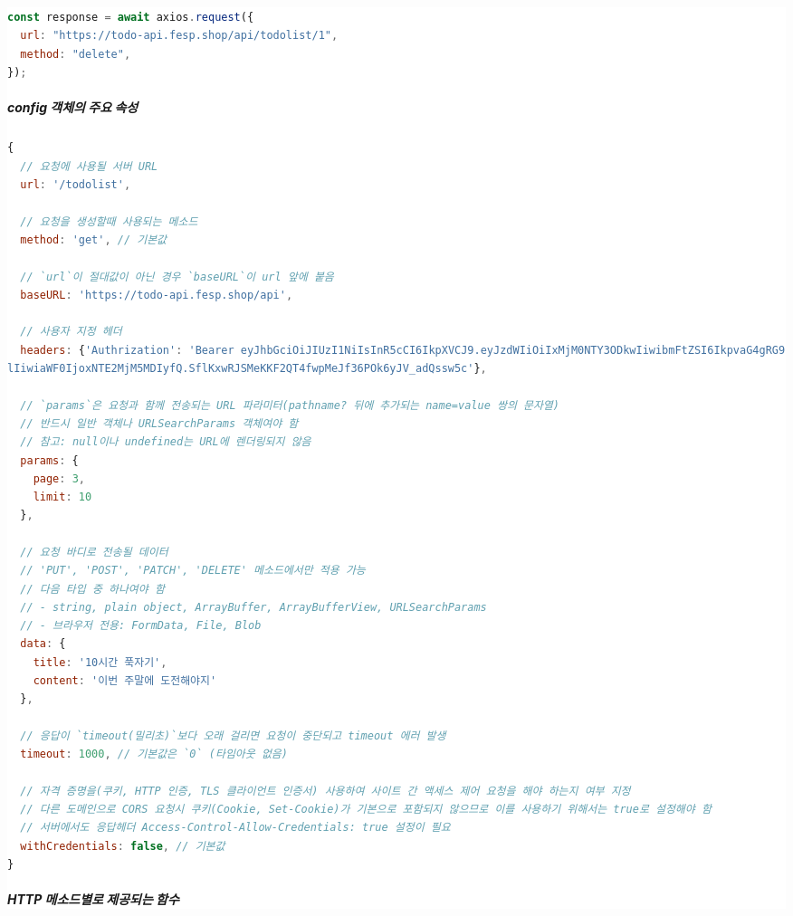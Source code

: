   ```js
  const response = await axios.request({
    url: "https://todo-api.fesp.shop/api/todolist/1",
    method: "delete",
  });
  ```

##### config 객체의 주요 속성

```js
{
  // 요청에 사용될 서버 URL
  url: '/todolist',

  // 요청을 생성할때 사용되는 메소드
  method: 'get', // 기본값

  // `url`이 절대값이 아닌 경우 `baseURL`이 url 앞에 붙음
  baseURL: 'https://todo-api.fesp.shop/api',

  // 사용자 지정 헤더
  headers: {'Authrization': 'Bearer eyJhbGciOiJIUzI1NiIsInR5cCI6IkpXVCJ9.eyJzdWIiOiIxMjM0NTY3ODkwIiwibmFtZSI6IkpvaG4gRG9lIiwiaWF0IjoxNTE2MjM5MDIyfQ.SflKxwRJSMeKKF2QT4fwpMeJf36POk6yJV_adQssw5c'},

  // `params`은 요청과 함께 전송되는 URL 파라미터(pathname? 뒤에 추가되는 name=value 쌍의 문자열)
  // 반드시 일반 객체나 URLSearchParams 객체여야 함
  // 참고: null이나 undefined는 URL에 렌더링되지 않음
  params: {
    page: 3,
    limit: 10
  },

  // 요청 바디로 전송될 데이터
  // 'PUT', 'POST', 'PATCH', 'DELETE' 메소드에서만 적용 가능
  // 다음 타입 중 하나여야 함
  // - string, plain object, ArrayBuffer, ArrayBufferView, URLSearchParams
  // - 브라우저 전용: FormData, File, Blob
  data: {
    title: '10시간 푹자기',
    content: '이번 주말에 도전해야지'
  },

  // 응답이 `timeout(밀리초)`보다 오래 걸리면 요청이 중단되고 timeout 에러 발생
  timeout: 1000, // 기본값은 `0` (타임아웃 없음)

  // 자격 증명을(쿠키, HTTP 인증, TLS 클라이언트 인증서) 사용하여 사이트 간 액세스 제어 요청을 해야 하는지 여부 지정
  // 다른 도메인으로 CORS 요청시 쿠키(Cookie, Set-Cookie)가 기본으로 포함되지 않으므로 이를 사용하기 위해서는 true로 설정해야 함
  // 서버에서도 응답헤더 Access-Control-Allow-Credentials: true 설정이 필요
  withCredentials: false, // 기본값
}
```

##### HTTP 메소드별로 제공되는 함수
